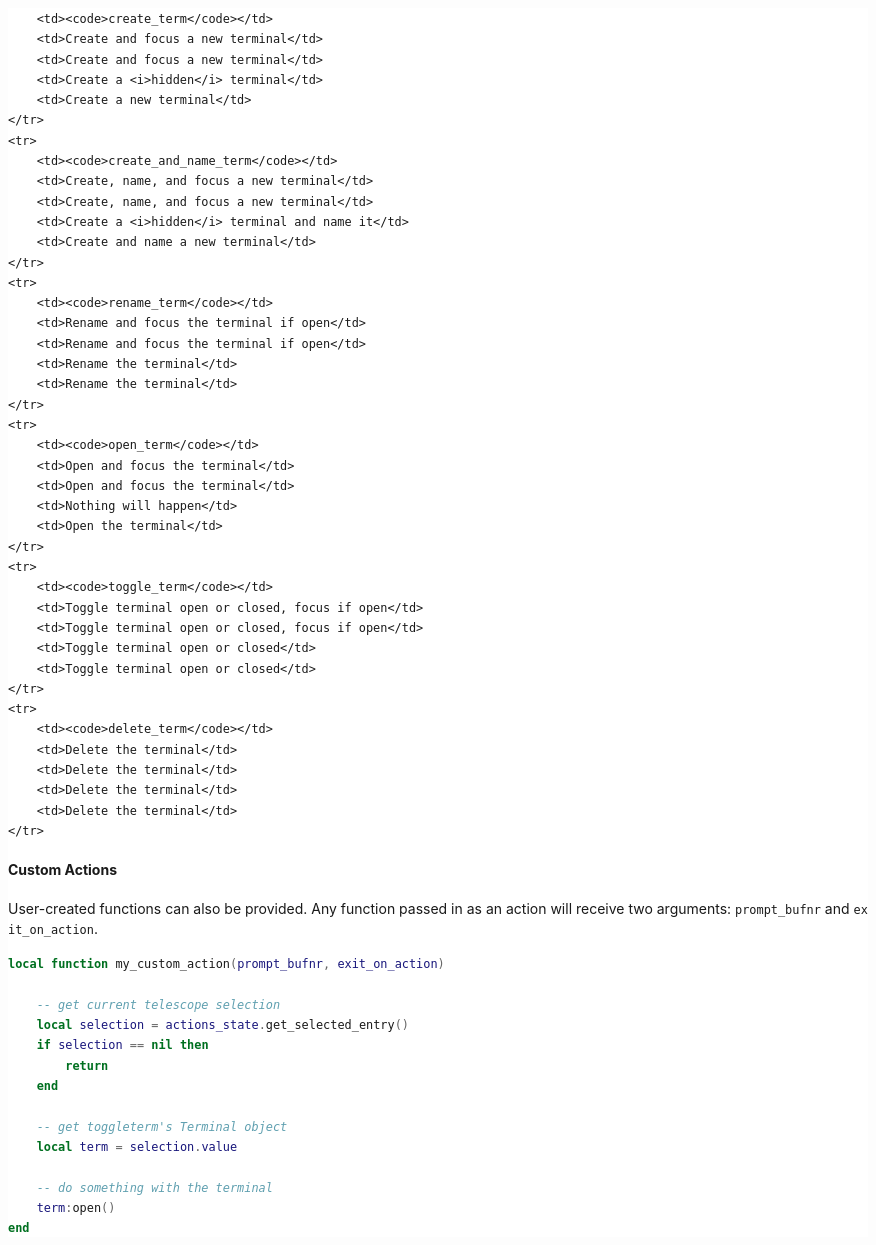         <td><code>create_term</code></td>
        <td>Create and focus a new terminal</td>
        <td>Create and focus a new terminal</td>
        <td>Create a <i>hidden</i> terminal</td>
        <td>Create a new terminal</td>
    </tr>
    <tr>
        <td><code>create_and_name_term</code></td>
        <td>Create, name, and focus a new terminal</td>
        <td>Create, name, and focus a new terminal</td>
        <td>Create a <i>hidden</i> terminal and name it</td>
        <td>Create and name a new terminal</td>
    </tr>
    <tr>
        <td><code>rename_term</code></td>
        <td>Rename and focus the terminal if open</td>
        <td>Rename and focus the terminal if open</td>
        <td>Rename the terminal</td>
        <td>Rename the terminal</td>
    </tr>
    <tr>
        <td><code>open_term</code></td>
        <td>Open and focus the terminal</td>
        <td>Open and focus the terminal</td>
        <td>Nothing will happen</td>
        <td>Open the terminal</td>
    </tr>
    <tr>
        <td><code>toggle_term</code></td>
        <td>Toggle terminal open or closed, focus if open</td>
        <td>Toggle terminal open or closed, focus if open</td>
        <td>Toggle terminal open or closed</td>
        <td>Toggle terminal open or closed</td>
    </tr>
    <tr>
        <td><code>delete_term</code></td>
        <td>Delete the terminal</td>
        <td>Delete the terminal</td>
        <td>Delete the terminal</td>
        <td>Delete the terminal</td>
    </tr>
</table>




#### Custom Actions

User-created functions can also be provided. Any function passed in as an action will receive two arguments: `prompt_bufnr` and `exit_on_action`.

```lua
local function my_custom_action(prompt_bufnr, exit_on_action)

    -- get current telescope selection
    local selection = actions_state.get_selected_entry()
	if selection == nil then
		return
	end

    -- get toggleterm's Terminal object
	local term = selection.value

    -- do something with the terminal
    term:open()
end
```